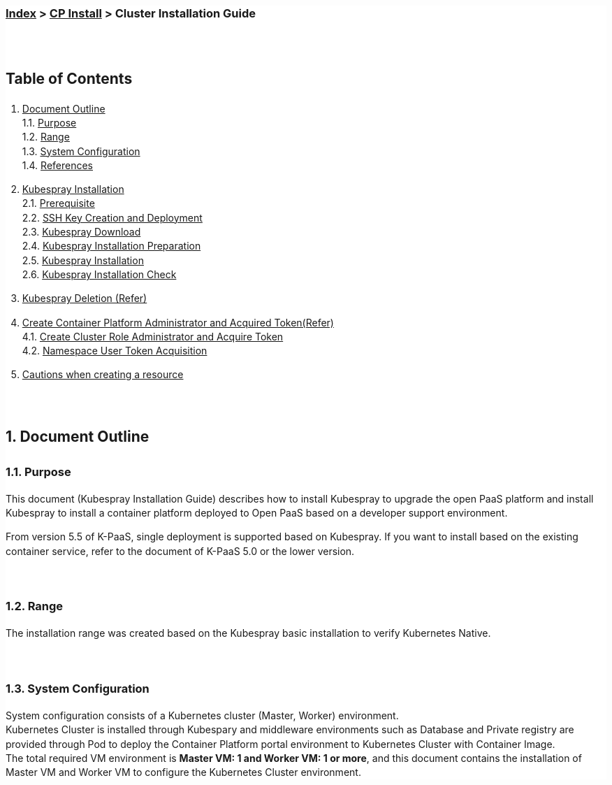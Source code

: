 ### [Index](https://github.com/K-PaaS/cp-guide-eng/tree/master) > [CP Install](../Readme.md) > Cluster Installation Guide

<br>

## Table of Contents

1. [Document Outline](#1)  
  1.1. [Purpose](#1.1)  
  1.2. [Range](#1.2)  
  1.3. [System Configuration](#1.3)  
  1.4. [References](#1.4)  

2. [Kubespray Installation](#2)  
  2.1. [Prerequisite](#2.1)  
  2.2. [SSH Key Creation and Deployment](#2.2)  
  2.3. [Kubespray Download](#2.3)  
  2.4. [Kubespray Installation Preparation](#2.4)  
  2.5. [Kubespray Installation](#2.5)  
  2.6. [Kubespray Installation Check](#2.6)  

3. [Kubespray Deletion (Refer)](#3)  

4. [Create Container Platform Administrator and Acquired Token(Refer)](#4)  
  4.1. [Create Cluster Role Administrator and Acquire Token](#4.1)  
  4.2. [Namespace User Token Acquisition](#4.2)  

5. [Cautions when creating a resource](#5)  

<br>

## <div id='1'> 1. Document Outline

### <div id='1.1'> 1.1. Purpose
This document (Kubespray Installation Guide) describes how to install Kubespray to upgrade the open PaaS platform and install Kubespray to install a container platform deployed to Open PaaS based on a developer support environment.

From version 5.5 of K-PaaS, single deployment is supported based on Kubespray. If you want to install based on the existing container service, refer to the document of K-PaaS 5.0 or the lower version.

<br>

### <div id='1.2'> 1.2. Range
The installation range was created based on the Kubespray basic installation to verify Kubernetes Native.

<br>

### <div id='1.3'> 1.3. System Configuration
System configuration consists of a Kubernetes cluster (Master, Worker) environment.<br>
Kubernetes Cluster is installed through Kubespary and middleware environments such as Database and Private registry are provided through Pod to deploy the Container Platform portal environment to Kubernetes Cluster with Container Image. <br>
The total required VM environment is **Master VM: 1 and Worker VM: 1 or more**, and this document contains the installation of Master VM and Worker VM to configure the Kubernetes Cluster environment.
